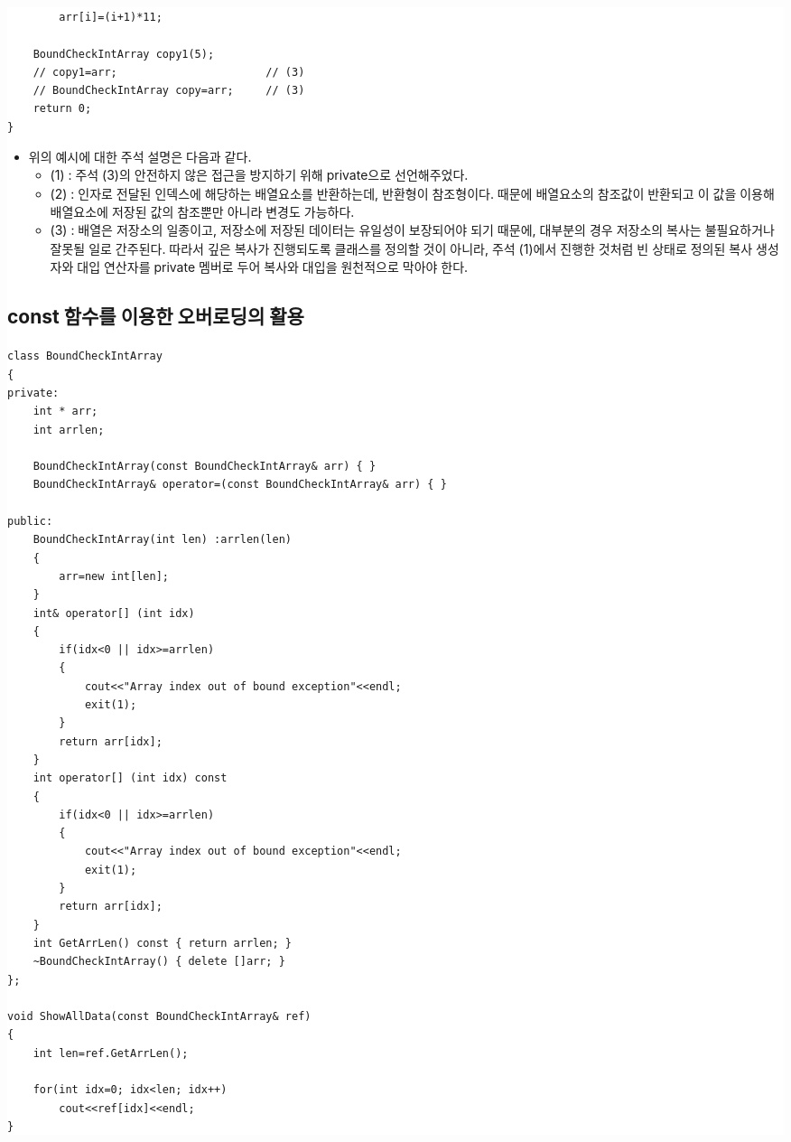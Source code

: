 ```
		arr[i]=(i+1)*11;

	BoundCheckIntArray copy1(5);
	// copy1=arr;                       // (3)
	// BoundCheckIntArray copy=arr;     // (3)
	return 0;
}
```
 - 위의 예시에 대한 주석 설명은 다음과 같다.
   - (1) : 주석 (3)의 안전하지 않은 접근을 방지하기 위해 private으로 선언해주었다.
   - (2) : 인자로 전달된 인덱스에 해당하는 배열요소를 반환하는데, 반환형이 참조형이다. 때문에 배열요소의 참조값이 반환되고 이 값을 이용해 배열요소에 저장된 값의 참조뿐만 아니라 변경도 가능하다.
   - (3) : 배열은 저장소의 일종이고, 저장소에 저장된 데이터는 유일성이 보장되어야 되기 때문에, 대부분의 경우 저장소의 복사는 불필요하거나 잘못될 일로 간주된다. 따라서 깊은 복사가 진행되도록 클래스를 정의할 것이 아니라, 주석 (1)에서 진행한 것처럼 빈 상태로 정의된 복사 생성자와 대입 연산자를 private 멤버로 두어 복사와 대입을 원천적으로 막아야 한다.

## const 함수를 이용한 오버로딩의 활용
```
class BoundCheckIntArray 
{
private:
	int * arr;
	int arrlen;

	BoundCheckIntArray(const BoundCheckIntArray& arr) { }
	BoundCheckIntArray& operator=(const BoundCheckIntArray& arr) { }

public:
	BoundCheckIntArray(int len) :arrlen(len)
	{
		arr=new int[len];
	}
	int& operator[] (int idx)
	{
		if(idx<0 || idx>=arrlen)
		{
			cout<<"Array index out of bound exception"<<endl;
			exit(1);
		}
		return arr[idx];
	}
	int operator[] (int idx) const 
	{
		if(idx<0 || idx>=arrlen)
		{
			cout<<"Array index out of bound exception"<<endl;
			exit(1);
		}
		return arr[idx];
	}
	int GetArrLen() const { return arrlen; }
	~BoundCheckIntArray() { delete []arr; }
};

void ShowAllData(const BoundCheckIntArray& ref)
{
	int len=ref.GetArrLen();

	for(int idx=0; idx<len; idx++)
		cout<<ref[idx]<<endl;
}
```
